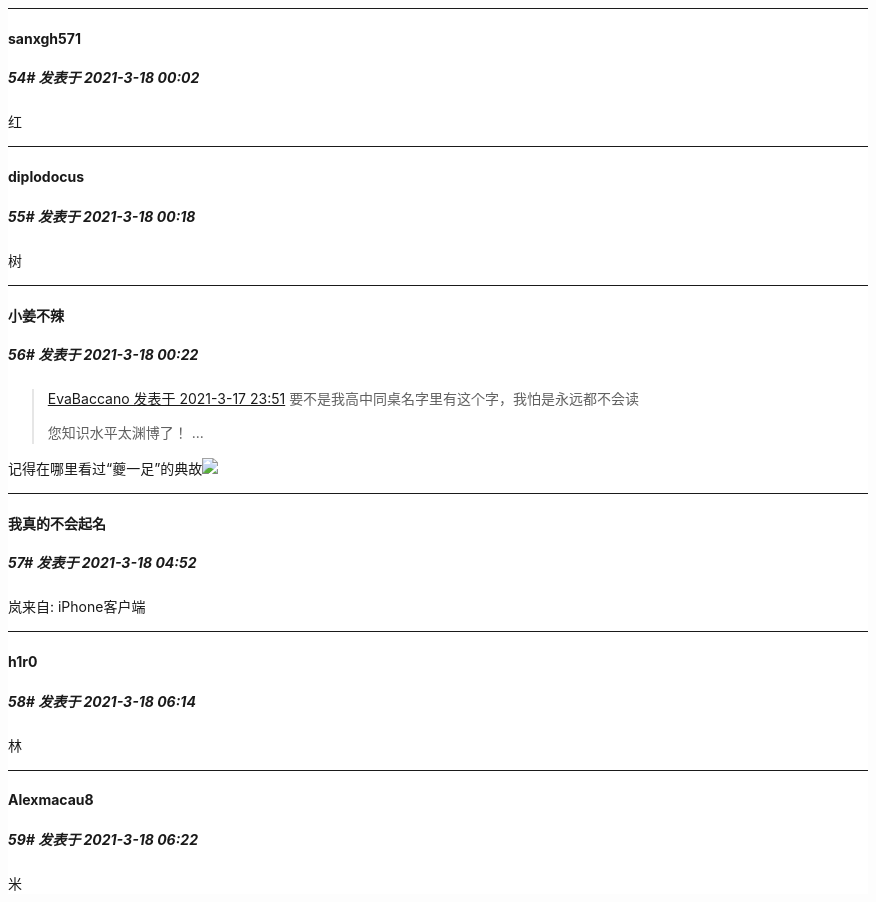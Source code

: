 *****

####  sanxgh571  
##### 54#       发表于 2021-3-18 00:02


红


*****

####  diplodocus  
##### 55#       发表于 2021-3-18 00:18


树


*****

####  小姜不辣  
##### 56#       发表于 2021-3-18 00:22


<blockquote><a href="httphttps://bbs.saraba1st.com/2b/forum.php?mod=redirect&amp;goto=findpost&amp;pid=50658774&amp;ptid=1993640" target="_blank">EvaBaccano 发表于 2021-3-17 23:51</a>
要不是我高中同桌名字里有这个字，我怕是永远都不会读

您知识水平太渊博了！ ...</blockquote>
记得在哪里看过“夔一足”的典故<img src="https://static.saraba1st.com/image/smiley/face2017/034.png" referrerpolicy="no-referrer">


*****

####  我真的不会起名  
##### 57#       发表于 2021-3-18 04:52


岚来自: iPhone客户端


*****

####  h1r0  
##### 58#       发表于 2021-3-18 06:14


林


*****

####  Alexmacau8  
##### 59#       发表于 2021-3-18 06:22


米

